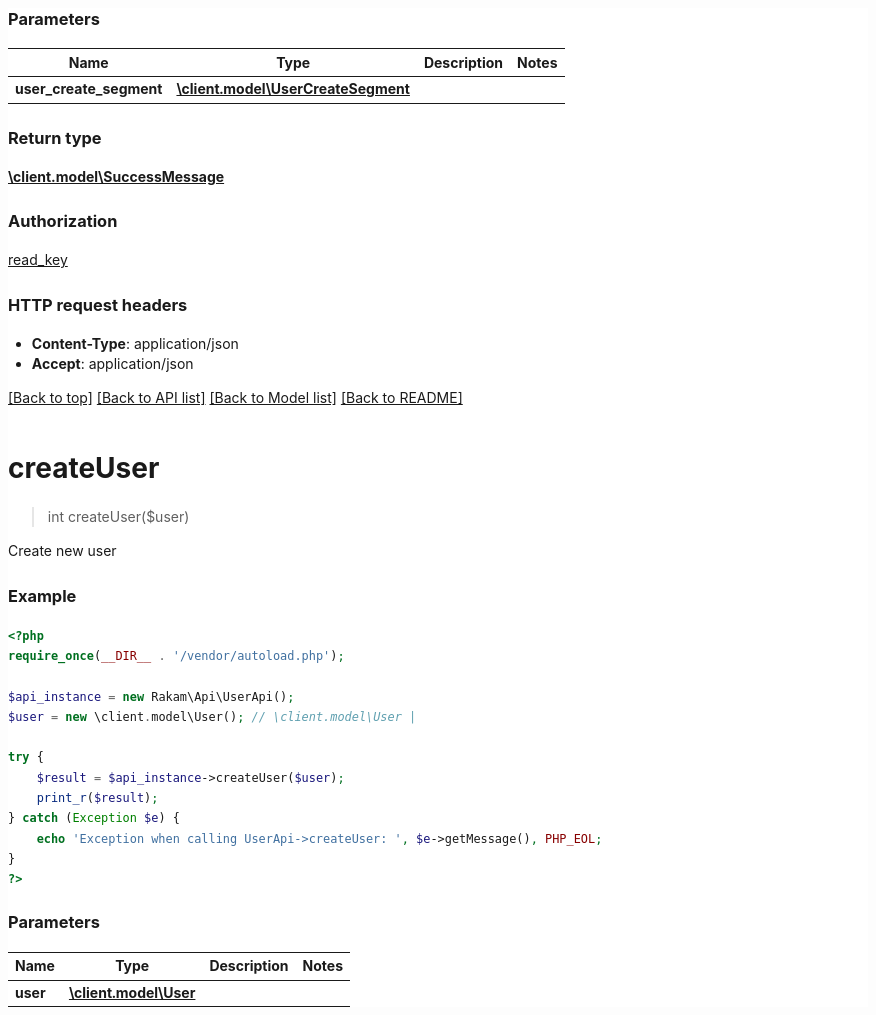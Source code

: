 ### Parameters

Name | Type | Description  | Notes
------------- | ------------- | ------------- | -------------
 **user_create_segment** | [**\client.model\UserCreateSegment**](../Model/\client.model\UserCreateSegment.md)|  |

### Return type

[**\client.model\SuccessMessage**](../Model/SuccessMessage.md)

### Authorization

[read_key](../../README.md#read_key)

### HTTP request headers

 - **Content-Type**: application/json
 - **Accept**: application/json

[[Back to top]](#) [[Back to API list]](../../README.md#documentation-for-api-endpoints) [[Back to Model list]](../../README.md#documentation-for-models) [[Back to README]](../../README.md)

# **createUser**
> int createUser($user)

Create new user



### Example
```php
<?php
require_once(__DIR__ . '/vendor/autoload.php');

$api_instance = new Rakam\Api\UserApi();
$user = new \client.model\User(); // \client.model\User | 

try {
    $result = $api_instance->createUser($user);
    print_r($result);
} catch (Exception $e) {
    echo 'Exception when calling UserApi->createUser: ', $e->getMessage(), PHP_EOL;
}
?>
```

### Parameters

Name | Type | Description  | Notes
------------- | ------------- | ------------- | -------------
 **user** | [**\client.model\User**](../Model/\client.model\User.md)|  |
